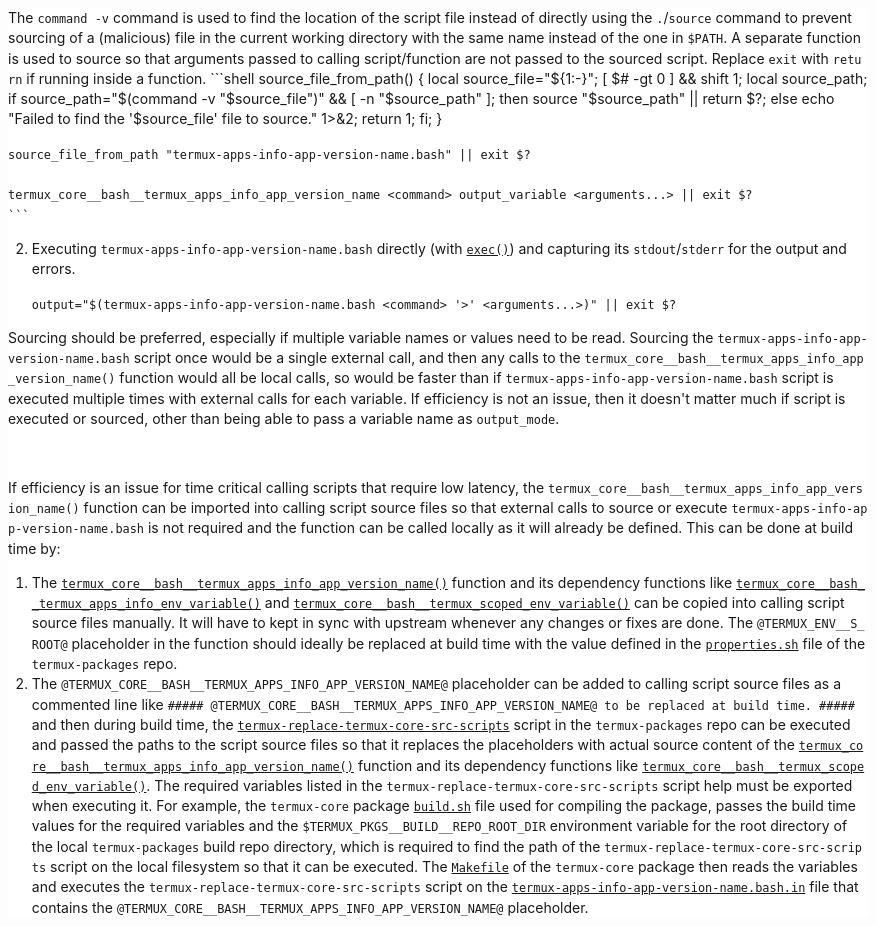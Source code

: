 The `command -v` command is used to find the location of the script file instead of directly using the `.`/`source` command to prevent sourcing of a (malicious) file in the current working directory with the same name instead of the one in `$PATH`. A separate function is used to source so that arguments passed to calling script/function are not passed to the sourced script. Replace `exit` with `return` if running inside a function.
    ```shell
    source_file_from_path() { local source_file="${1:-}"; [ $# -gt 0 ] && shift 1; local source_path; if source_path="$(command -v "$source_file")" && [ -n "$source_path" ]; then source "$source_path" || return $?; else echo "Failed to find the '$source_file' file to source." 1>&2; return 1; fi; }

    source_file_from_path "termux-apps-info-app-version-name.bash" || exit $?

    termux_core__bash__termux_apps_info_app_version_name <command> output_variable <arguments...> || exit $?
    ```

2. Executing `termux-apps-info-app-version-name.bash` directly (with [`exec()`](https://en.wikipedia.org/wiki/Exec_(system_call))) and capturing its `stdout`/`stderr` for the output and errors.
    ```shell
    output="$(termux-apps-info-app-version-name.bash <command> '>' <arguments...>)" || exit $?
    ```

Sourcing should be preferred, especially if multiple variable names or values need to be read. Sourcing the `termux-apps-info-app-version-name.bash` script once would be a single external call, and then any calls to the `termux_core__bash__termux_apps_info_app_version_name()` function would all be local calls, so would be faster than if `termux-apps-info-app-version-name.bash` script is executed multiple times with external calls for each variable. If efficiency is not an issue, then it doesn't matter much if script is executed or sourced, other than being able to pass a variable name as `output_mode`.

&nbsp;

If efficiency is an issue for time critical calling scripts that require low latency, the `termux_core__bash__termux_apps_info_app_version_name()` function can be imported into calling script source files so that external calls to source or execute `termux-apps-info-app-version-name.bash` is not required and the function can be called locally as it will already be defined. This can be done at build time by:

1. The [`termux_core__bash__termux_apps_info_app_version_name()`] function and its dependency functions like [`termux_core__bash__termux_apps_info_env_variable()`] and [`termux_core__bash__termux_scoped_env_variable()`] can be copied into calling script source files manually. It will have to kept in sync with upstream whenever any changes or fixes are done. The `@TERMUX_ENV__S_ROOT@` placeholder in the function should ideally be replaced at build time with the value defined in the [`properties.sh`] file of the `termux-packages` repo.
2. The `@TERMUX_CORE__BASH__TERMUX_APPS_INFO_APP_VERSION_NAME@` placeholder can be added to calling script source files as a commented line like `##### @TERMUX_CORE__BASH__TERMUX_APPS_INFO_APP_VERSION_NAME@ to be replaced at build time. #####` and then during build time, the [`termux-replace-termux-core-src-scripts`] script in the `termux-packages` repo can be executed and passed the paths to the script source files so that it replaces the placeholders with actual source content of the [`termux_core__bash__termux_apps_info_app_version_name()`] function and its dependency functions like [`termux_core__bash__termux_scoped_env_variable()`]. The required variables listed in the `termux-replace-termux-core-src-scripts` script help must be exported when executing it. For example, the `termux-core` package [`build.sh`](https://github.com/termux/termux-packages/blob/master/packages/termux-core/build.sh) file used for compiling the package, passes the build time values for the required variables and the `$TERMUX_PKGS__BUILD__REPO_ROOT_DIR` environment variable for the root directory of the local `termux-packages` build repo directory, which is required to find the path of the `termux-replace-termux-core-src-scripts` script on the local filesystem so that it can be executed. The [`Makefile`](https://github.com/termux/termux-core-package/blob/v0.1.0/Makefile) of the `termux-core` package then reads the variables and executes the `termux-replace-termux-core-src-scripts` script on the [`termux-apps-info-app-version-name.bash.in`] file that contains the `@TERMUX_CORE__BASH__TERMUX_APPS_INFO_APP_VERSION_NAME@` placeholder.


[`properties.sh`]: https://github.com/termux/termux-packages/blob/master/scripts/properties.sh
[`termux-apps-info-app-version-name.bash.in`]: https://github.com/termux/termux-core-package/blob/master/app/main/scripts/termux/shell/command/environment/termux-apps-info-app-version-name.bash.in
[`termux-apps-info-app-version-name.sh.in`]: https://github.com/termux/termux-core-package/blob/master/app/main/scripts/termux/shell/command/environment/termux-apps-info-app-version-name.sh.in
[`termux-apps-info-env-variable`]: termux-apps-info-env-variable.md
[`termux-apps-info-env-variable.bash.in`]: https://github.com/termux/termux-core-package/blob/master/app/main/scripts/termux/shell/command/environment/termux-apps-info-env-variable.bash.in
[`termux-apps-info-env-variable.sh.in`]: https://github.com/termux/termux-core-package/blob/master/app/main/scripts/termux/shell/command/environment/termux-apps-info-env-variable.sh.in
[`termux-scoped-env-variable`]: termux-scoped-env-variable.md
[`termux-scoped-env-variable.bash.in`]: https://github.com/termux/termux-core-package/blob/master/app/main/scripts/termux/shell/command/environment/termux-scoped-env-variable.bash.in
[`termux-scoped-env-variable.sh.in`]: https://github.com/termux/termux-core-package/blob/master/app/main/scripts/termux/shell/command/environment/termux-scoped-env-variable.sh.in
[`termux_core__bash__termux_apps_info_app_version_name()`]: https://github.com/termux/termux-packages/blob/master/packages/termux-core/app/main/scripts/termux/shell/command/environment/termux_core__bash__termux_apps_info_app_version_name
[`termux_core__sh__termux_apps_info_app_version_name()`]: https://github.com/termux/termux-packages/blob/master/packages/termux-core/app/main/scripts/termux/shell/command/environment/termux_core__sh__termux_apps_info_app_version_name
[`termux_core__bash__termux_apps_info_env_variable()`]: https://github.com/termux/termux-packages/blob/master/packages/termux-core/app/main/scripts/termux/shell/command/environment/termux_core__bash__termux_apps_info_env_variable
[`termux_core__sh__termux_apps_info_env_variable()`]: https://github.com/termux/termux-packages/blob/master/packages/termux-core/app/main/scripts/termux/shell/command/environment/termux_core__sh__termux_apps_info_env_variable
[`termux_core__bash__termux_scoped_env_variable()`]: https://github.com/termux/termux-packages/blob/master/packages/termux-core/app/main/scripts/termux/shell/command/environment/termux_core__bash__termux_scoped_env_variable
[`termux_core__sh__termux_scoped_env_variable()`]: https://github.com/termux/termux-packages/blob/master/packages/termux-core/app/main/scripts/termux/shell/command/environment/termux_core__sh__termux_scoped_env_variable
[`termux-replace-termux-core-src-scripts`]: https://github.com/termux/termux-packages/blob/master/packages/termux-core/build/scripts/termux-replace-termux-core-src-scripts
